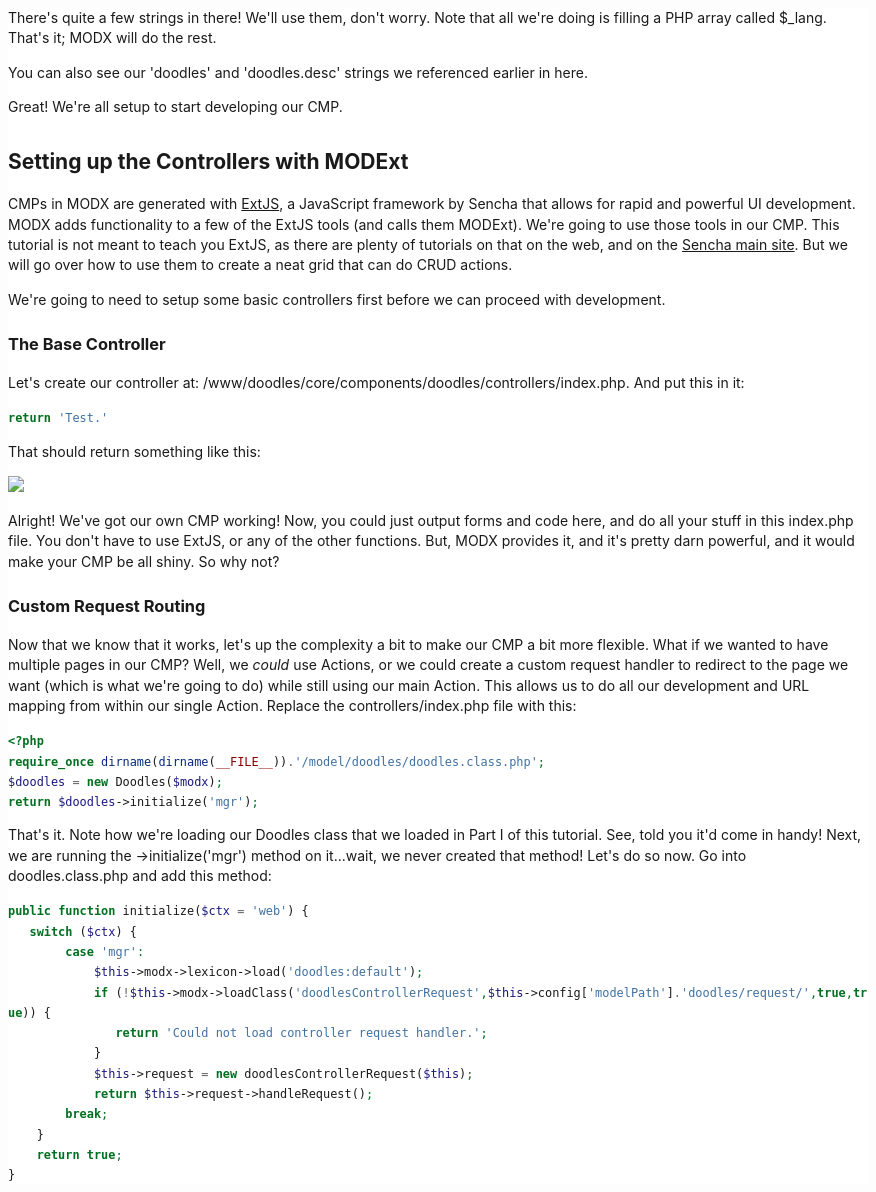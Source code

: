 There's quite a few strings in there! We'll use them, don't worry. Note that all we're doing is filling a PHP array called $\_lang. That's it; MODX will do the rest.

You can also see our 'doodles' and 'doodles.desc' strings we referenced earlier in here.

Great! We're all setup to start developing our CMP.

## Setting up the Controllers with MODExt

CMPs in MODX are generated with [ExtJS](http://sencha.com/), a JavaScript framework by Sencha that allows for rapid and powerful UI development. MODX adds functionality to a few of the ExtJS tools (and calls them MODExt). We're going to use those tools in our CMP. This tutorial is not meant to teach you ExtJS, as there are plenty of tutorials on that on the web, and on the [Sencha main site](http://sencha.com/). But we will go over how to use them to create a neat grid that can do CRUD actions.

We're going to need to setup some basic controllers first before we can proceed with development.

### The Base Controller

Let's create our controller at: /www/doodles/core/components/doodles/controllers/index.php. And put this in it:

``` php 
return 'Test.'
```

That should return something like this:

![](/download/attachments/37683304/cmp-test.png?version=1&modificationDate=1325795553000)

Alright! We've got our own CMP working! Now, you could just output forms and code here, and do all your stuff in this index.php file. You don't have to use ExtJS, or any of the other functions. But, MODX provides it, and it's pretty darn powerful, and it would make your CMP be all shiny. So why not?

### Custom Request Routing

Now that we know that it works, let's up the complexity a bit to make our CMP a bit more flexible. What if we wanted to have multiple pages in our CMP? Well, we _could_ use Actions, or we could create a custom request handler to redirect to the page we want (which is what we're going to do) while still using our main Action. This allows us to do all our development and URL mapping from within our single Action. Replace the controllers/index.php file with this:

``` php 
<?php
require_once dirname(dirname(__FILE__)).'/model/doodles/doodles.class.php';
$doodles = new Doodles($modx);
return $doodles->initialize('mgr');
```

That's it. Note how we're loading our Doodles class that we loaded in Part I of this tutorial. See, told you it'd come in handy! Next, we are running the ->initialize('mgr') method on it...wait, we never created that method! Let's do so now. Go into doodles.class.php and add this method:

``` php 
public function initialize($ctx = 'web') {
   switch ($ctx) {
        case 'mgr':
            $this->modx->lexicon->load('doodles:default');
            if (!$this->modx->loadClass('doodlesControllerRequest',$this->config['modelPath'].'doodles/request/',true,true)) {
               return 'Could not load controller request handler.';
            }
            $this->request = new doodlesControllerRequest($this);
            return $this->request->handleRequest();
        break;
    }
    return true;
}
```